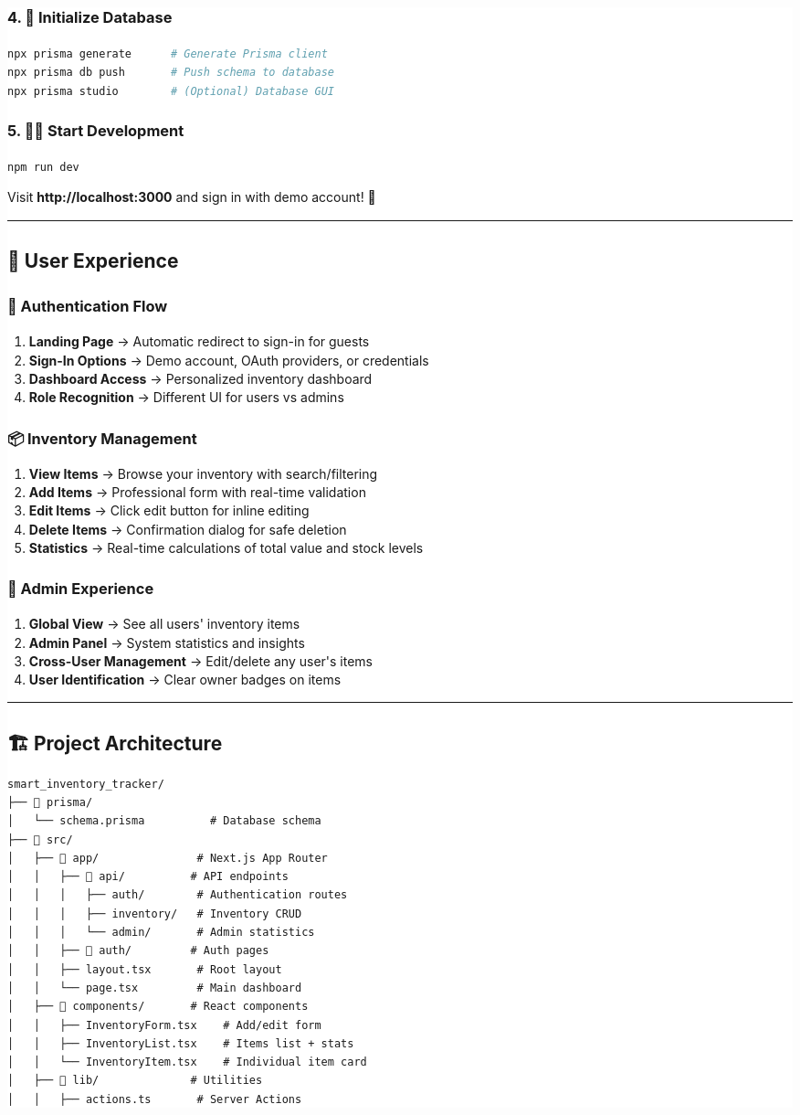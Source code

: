 ### **4. 🚀 Initialize Database**

```bash
npx prisma generate      # Generate Prisma client
npx prisma db push       # Push schema to database
npx prisma studio        # (Optional) Database GUI
```

### **5. 🏃‍♂️ Start Development**

```bash
npm run dev
```

Visit **http://localhost:3000** and sign in with demo account! 🎉

---

## 📱 User Experience

### **🔐 Authentication Flow**

1. **Landing Page** → Automatic redirect to sign-in for guests
2. **Sign-In Options** → Demo account, OAuth providers, or credentials
3. **Dashboard Access** → Personalized inventory dashboard
4. **Role Recognition** → Different UI for users vs admins

### **📦 Inventory Management**

1. **View Items** → Browse your inventory with search/filtering
2. **Add Items** → Professional form with real-time validation
3. **Edit Items** → Click edit button for inline editing
4. **Delete Items** → Confirmation dialog for safe deletion
5. **Statistics** → Real-time calculations of total value and stock levels

### **👑 Admin Experience**

1. **Global View** → See all users' inventory items
2. **Admin Panel** → System statistics and insights
3. **Cross-User Management** → Edit/delete any user's items
4. **User Identification** → Clear owner badges on items

---

## 🏗️ Project Architecture

```
smart_inventory_tracker/
├── 📁 prisma/
│   └── schema.prisma          # Database schema
├── 📁 src/
│   ├── 📁 app/               # Next.js App Router
│   │   ├── 📁 api/          # API endpoints
│   │   │   ├── auth/        # Authentication routes
│   │   │   ├── inventory/   # Inventory CRUD
│   │   │   └── admin/       # Admin statistics
│   │   ├── 📁 auth/         # Auth pages
│   │   ├── layout.tsx       # Root layout
│   │   └── page.tsx         # Main dashboard
│   ├── 📁 components/       # React components
│   │   ├── InventoryForm.tsx    # Add/edit form
│   │   ├── InventoryList.tsx    # Items list + stats
│   │   └── InventoryItem.tsx    # Individual item card
│   ├── 📁 lib/              # Utilities
│   │   ├── actions.ts       # Server Actions
```